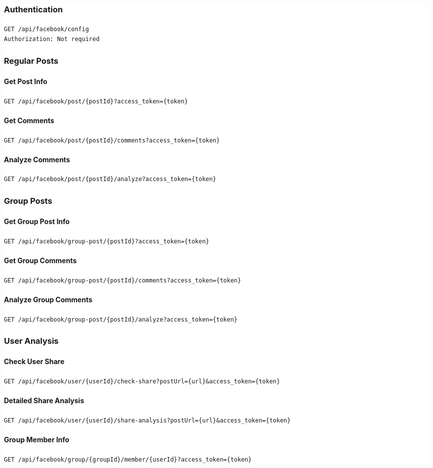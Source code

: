 ### Authentication
```http
GET /api/facebook/config
Authorization: Not required
```

### Regular Posts

#### Get Post Info
```http
GET /api/facebook/post/{postId}?access_token={token}
```

#### Get Comments
```http
GET /api/facebook/post/{postId}/comments?access_token={token}
```

#### Analyze Comments
```http
GET /api/facebook/post/{postId}/analyze?access_token={token}
```

### Group Posts

#### Get Group Post Info
```http
GET /api/facebook/group-post/{postId}?access_token={token}
```

#### Get Group Comments
```http
GET /api/facebook/group-post/{postId}/comments?access_token={token}
```

#### Analyze Group Comments
```http
GET /api/facebook/group-post/{postId}/analyze?access_token={token}
```

### User Analysis

#### Check User Share
```http
GET /api/facebook/user/{userId}/check-share?postUrl={url}&access_token={token}
```

#### Detailed Share Analysis
```http
GET /api/facebook/user/{userId}/share-analysis?postUrl={url}&access_token={token}
```

#### Group Member Info
```http
GET /api/facebook/group/{groupId}/member/{userId}?access_token={token}
```
